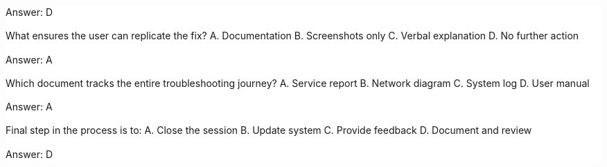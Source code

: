 Answer: D

What ensures the user can replicate the fix?
A. Documentation
B. Screenshots only
C. Verbal explanation
D. No further action

Answer: A

Which document tracks the entire troubleshooting journey?
A. Service report
B. Network diagram
C. System log
D. User manual

Answer: A

Final step in the process is to:
A. Close the session
B. Update system
C. Provide feedback
D. Document and review

Answer: D


